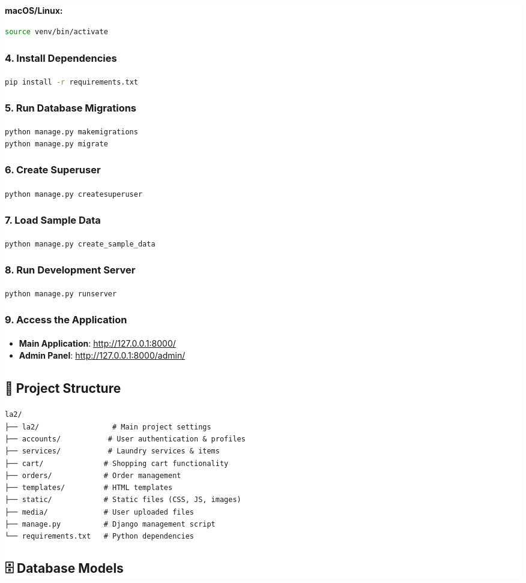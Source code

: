 **macOS/Linux:**
```bash
source venv/bin/activate
```

### 4. Install Dependencies
```bash
pip install -r requirements.txt
```

### 5. Run Database Migrations
```bash
python manage.py makemigrations
python manage.py migrate
```

### 6. Create Superuser
```bash
python manage.py createsuperuser
```

### 7. Load Sample Data
```bash
python manage.py create_sample_data
```

### 8. Run Development Server
```bash
python manage.py runserver
```

### 9. Access the Application
- **Main Application**: http://127.0.0.1:8000/
- **Admin Panel**: http://127.0.0.1:8000/admin/

## 📁 Project Structure

```
la2/
├── la2/                 # Main project settings
├── accounts/           # User authentication & profiles
├── services/           # Laundry services & items
├── cart/              # Shopping cart functionality
├── orders/            # Order management
├── templates/         # HTML templates
├── static/            # Static files (CSS, JS, images)
├── media/             # User uploaded files
├── manage.py          # Django management script
└── requirements.txt   # Python dependencies
```

## 🗄️ Database Models
